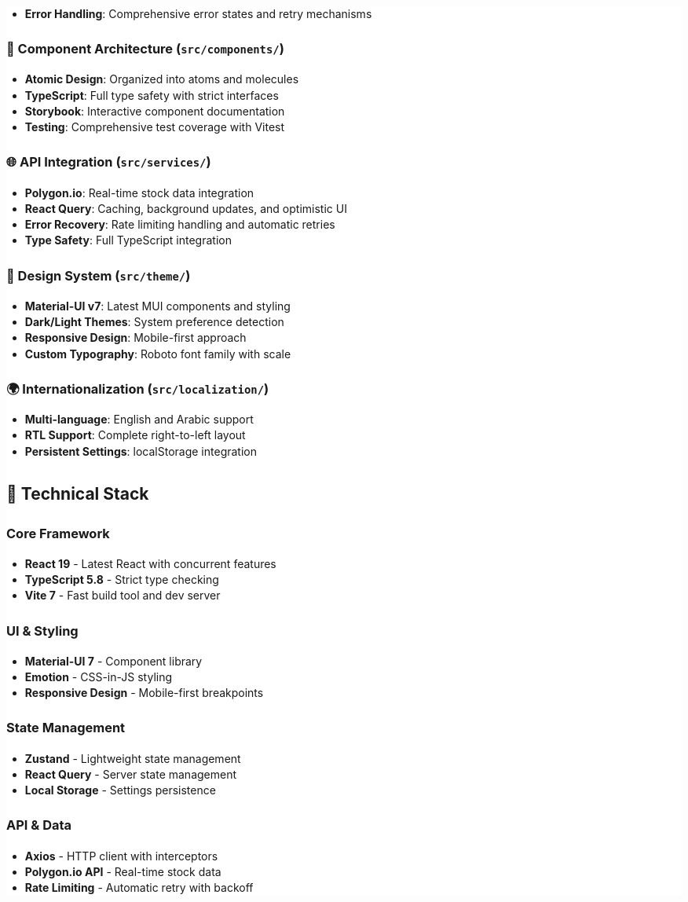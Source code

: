 - **Error Handling**: Comprehensive error states and retry mechanisms

### 🎯 Component Architecture (`src/components/`)

- **Atomic Design**: Organized into atoms and molecules
- **TypeScript**: Full type safety with strict interfaces
- **Storybook**: Interactive component documentation
- **Testing**: Comprehensive test coverage with Vitest

### 🌐 API Integration (`src/services/`)

- **Polygon.io**: Real-time stock data integration
- **React Query**: Caching, background updates, and optimistic UI
- **Error Recovery**: Rate limiting handling and automatic retries
- **Type Safety**: Full TypeScript integration

### 🎨 Design System (`src/theme/`)

- **Material-UI v7**: Latest MUI components and styling
- **Dark/Light Themes**: System preference detection
- **Responsive Design**: Mobile-first approach
- **Custom Typography**: Roboto font family with scale

### 🌍 Internationalization (`src/localization/`)

- **Multi-language**: English and Arabic support
- **RTL Support**: Complete right-to-left layout
- **Persistent Settings**: localStorage integration

## 🔧 Technical Stack

### Core Framework

- **React 19** - Latest React with concurrent features
- **TypeScript 5.8** - Strict type checking
- **Vite 7** - Fast build tool and dev server

### UI & Styling

- **Material-UI 7** - Component library
- **Emotion** - CSS-in-JS styling
- **Responsive Design** - Mobile-first breakpoints

### State Management

- **Zustand** - Lightweight state management
- **React Query** - Server state management
- **Local Storage** - Settings persistence

### API & Data

- **Axios** - HTTP client with interceptors
- **Polygon.io API** - Real-time stock data
- **Rate Limiting** - Automatic retry with backoff
